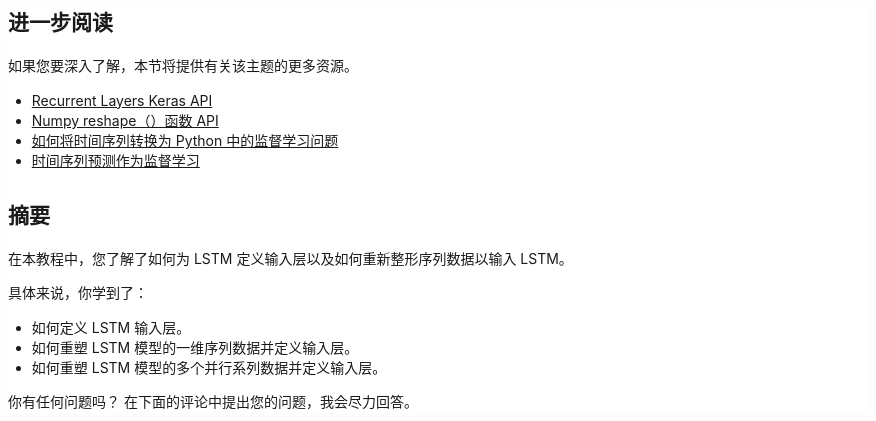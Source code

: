 ## 进一步阅读

如果您要深入了解，本节将提供有关该主题的更多资源。

*   [Recurrent Layers Keras API](https://keras.io/layers/recurrent/)
*   [Numpy reshape（）函数 API](https://docs.scipy.org/doc/numpy-1.13.0/reference/generated/numpy.reshape.html)
*   [如何将时间序列转换为 Python 中的监督学习问题](http://machinelearningmastery.com/convert-time-series-supervised-learning-problem-python/)
*   [时间序列预测作为监督学习](http://machinelearningmastery.com/time-series-forecasting-supervised-learning/)

## 摘要

在本教程中，您了解了如何为 LSTM 定义输入层以及如何重新整形序列数据以输入 LSTM。

具体来说，你学到了：

*   如何定义 LSTM 输入层。
*   如何重塑 LSTM 模型的一维序列数据并定义输入层。
*   如何重塑 LSTM 模型的多个并行系列数据并定义输入层。

你有任何问题吗？
在下面的评论中提出您的问题，我会尽力回答。